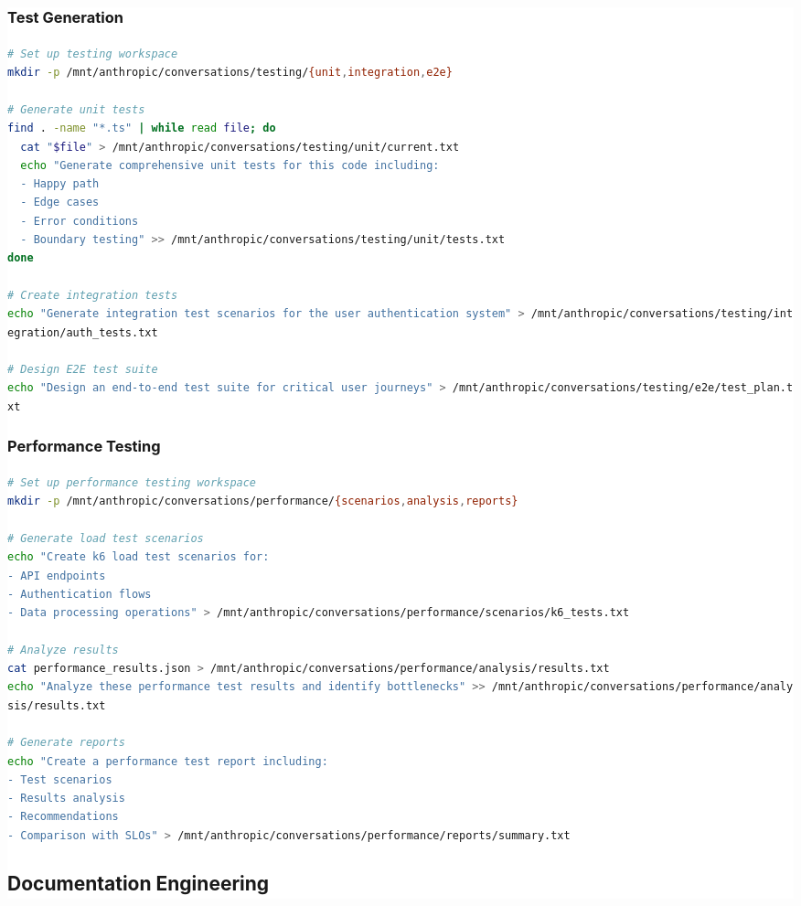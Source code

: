 ### Test Generation

```bash
# Set up testing workspace
mkdir -p /mnt/anthropic/conversations/testing/{unit,integration,e2e}

# Generate unit tests
find . -name "*.ts" | while read file; do
  cat "$file" > /mnt/anthropic/conversations/testing/unit/current.txt
  echo "Generate comprehensive unit tests for this code including:
  - Happy path
  - Edge cases
  - Error conditions
  - Boundary testing" >> /mnt/anthropic/conversations/testing/unit/tests.txt
done

# Create integration tests
echo "Generate integration test scenarios for the user authentication system" > /mnt/anthropic/conversations/testing/integration/auth_tests.txt

# Design E2E test suite
echo "Design an end-to-end test suite for critical user journeys" > /mnt/anthropic/conversations/testing/e2e/test_plan.txt
```

### Performance Testing

```bash
# Set up performance testing workspace
mkdir -p /mnt/anthropic/conversations/performance/{scenarios,analysis,reports}

# Generate load test scenarios
echo "Create k6 load test scenarios for:
- API endpoints
- Authentication flows
- Data processing operations" > /mnt/anthropic/conversations/performance/scenarios/k6_tests.txt

# Analyze results
cat performance_results.json > /mnt/anthropic/conversations/performance/analysis/results.txt
echo "Analyze these performance test results and identify bottlenecks" >> /mnt/anthropic/conversations/performance/analysis/results.txt

# Generate reports
echo "Create a performance test report including:
- Test scenarios
- Results analysis
- Recommendations
- Comparison with SLOs" > /mnt/anthropic/conversations/performance/reports/summary.txt
```

## Documentation Engineering
